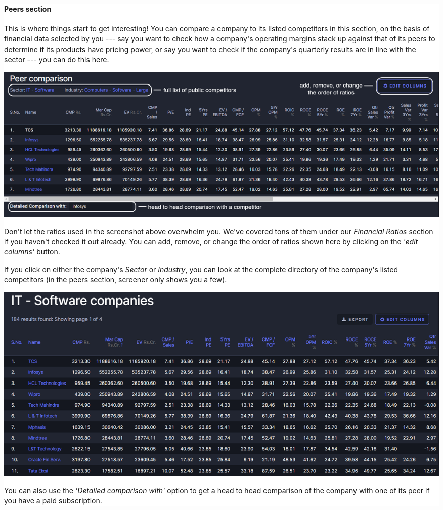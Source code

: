 #### Peers section

This is where things start to get interesting! You can compare a company to its listed competitors in this section, on the basis of financial data selected by you --- say you want to check how a company's operating margins stack up against that of its peers to determine if its products have pricing power, or say you want to check if the company's quarterly results are in line with the sector --- you can do this here.

![Peers section of Tata Consultancy Services Ltd's Screener page](<../.gitbook/assets/screener-6 (1).png>)

Don't let the ratios used in the screenshot above overwhelm you. We've covered tons of them under our _Financial Ratios_ section if you haven't checked it out already. You can add, remove, or change the order of ratios shown here by clicking on the _'edit columns'_ button.

If you click on either the company's _Sector_ or _Industry_, you can look at the complete directory of the company's listed competitors (in the peers section, screener only shows you a few).

![IT - Software Industry screen on Screener](<../.gitbook/assets/screener-7 (1).png>)

You can also use the _'Detailed comparison with'_ option to get a head to head comparison of the company with one of its peer if you have a paid subscription.
